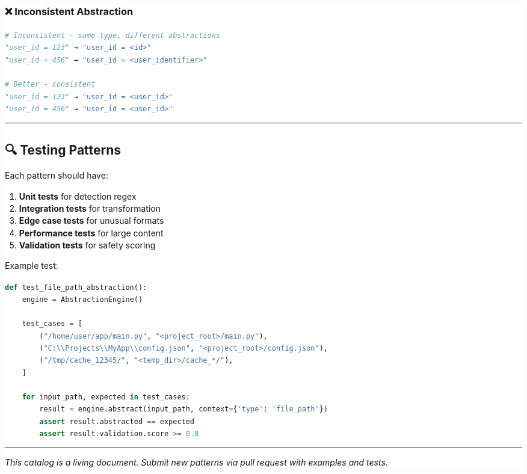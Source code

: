 ### ❌ Inconsistent Abstraction
```python
# Inconsistent - same type, different abstractions
"user_id = 123" → "user_id = <id>"
"user_id = 456" → "user_id = <user_identifier>"

# Better - consistent
"user_id = 123" → "user_id = <user_id>"
"user_id = 456" → "user_id = <user_id>"
```

---

## 🔍 Testing Patterns

Each pattern should have:
1. **Unit tests** for detection regex
2. **Integration tests** for transformation
3. **Edge case tests** for unusual formats
4. **Performance tests** for large content
5. **Validation tests** for safety scoring

Example test:
```python
def test_file_path_abstraction():
    engine = AbstractionEngine()
    
    test_cases = [
        ("/home/user/app/main.py", "<project_root>/main.py"),
        ("C:\\Projects\\MyApp\\config.json", "<project_root>/config.json"),
        ("/tmp/cache_12345/", "<temp_dir>/cache_*/"),
    ]
    
    for input_path, expected in test_cases:
        result = engine.abstract(input_path, context={'type': 'file_path'})
        assert result.abstracted == expected
        assert result.validation.score >= 0.8
```

---

*This catalog is a living document. Submit new patterns via pull request with examples and tests.*